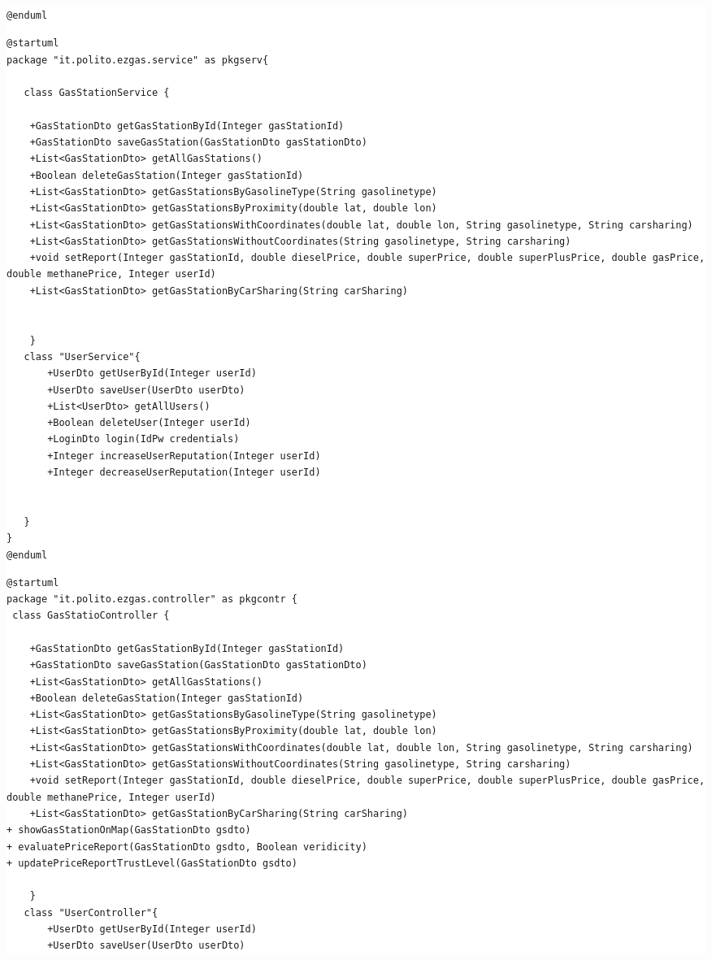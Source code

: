 ```plantuml
@enduml
```

```plantuml
@startuml
package "it.polito.ezgas.service" as pkgserv{
  
   class GasStationService {
       
    +GasStationDto getGasStationById(Integer gasStationId)
    +GasStationDto saveGasStation(GasStationDto gasStationDto)
    +List<GasStationDto> getAllGasStations()
    +Boolean deleteGasStation(Integer gasStationId)
    +List<GasStationDto> getGasStationsByGasolineType(String gasolinetype)
    +List<GasStationDto> getGasStationsByProximity(double lat, double lon)
    +List<GasStationDto> getGasStationsWithCoordinates(double lat, double lon, String gasolinetype, String carsharing)
    +List<GasStationDto> getGasStationsWithoutCoordinates(String gasolinetype, String carsharing)
    +void setReport(Integer gasStationId, double dieselPrice, double superPrice, double superPlusPrice, double gasPrice, double methanePrice, Integer userId)
    +List<GasStationDto> getGasStationByCarSharing(String carSharing)

    
    }
   class "UserService"{
       +UserDto getUserById(Integer userId)
       +UserDto saveUser(UserDto userDto)
       +List<UserDto> getAllUsers()
       +Boolean deleteUser(Integer userId)
       +LoginDto login(IdPw credentials)
       +Integer increaseUserReputation(Integer userId)
       +Integer decreaseUserReputation(Integer userId)


   }
}
@enduml
```

```plantuml
@startuml
package "it.polito.ezgas.controller" as pkgcontr {
 class GasStatioController {
       
    +GasStationDto getGasStationById(Integer gasStationId)
    +GasStationDto saveGasStation(GasStationDto gasStationDto)
    +List<GasStationDto> getAllGasStations()
    +Boolean deleteGasStation(Integer gasStationId)
    +List<GasStationDto> getGasStationsByGasolineType(String gasolinetype)
    +List<GasStationDto> getGasStationsByProximity(double lat, double lon)
    +List<GasStationDto> getGasStationsWithCoordinates(double lat, double lon, String gasolinetype, String carsharing)
    +List<GasStationDto> getGasStationsWithoutCoordinates(String gasolinetype, String carsharing)
    +void setReport(Integer gasStationId, double dieselPrice, double superPrice, double superPlusPrice, double gasPrice, double methanePrice, Integer userId)
    +List<GasStationDto> getGasStationByCarSharing(String carSharing)
+ showGasStationOnMap(GasStationDto gsdto)
+ evaluatePriceReport(GasStationDto gsdto, Boolean veridicity)
+ updatePriceReportTrustLevel(GasStationDto gsdto)
    
    }
   class "UserController"{
       +UserDto getUserById(Integer userId)
       +UserDto saveUser(UserDto userDto)
```